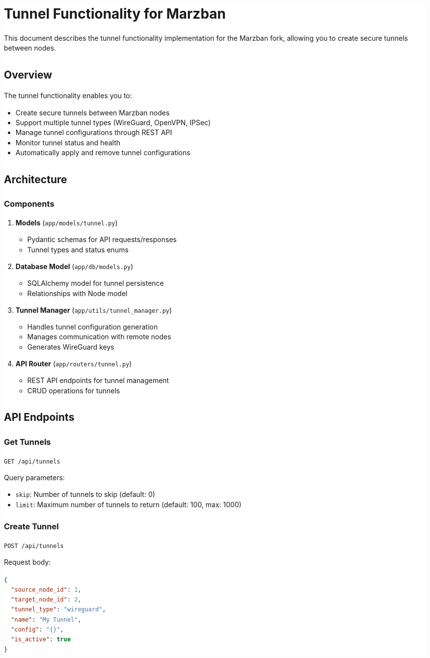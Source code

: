 # Tunnel Functionality for Marzban

This document describes the tunnel functionality implementation for the Marzban fork, allowing you to create secure tunnels between nodes.

## Overview

The tunnel functionality enables you to:
- Create secure tunnels between Marzban nodes
- Support multiple tunnel types (WireGuard, OpenVPN, IPSec)
- Manage tunnel configurations through REST API
- Monitor tunnel status and health
- Automatically apply and remove tunnel configurations

## Architecture

### Components

1. **Models** (`app/models/tunnel.py`)
   - Pydantic schemas for API requests/responses
   - Tunnel types and status enums

2. **Database Model** (`app/db/models.py`)
   - SQLAlchemy model for tunnel persistence
   - Relationships with Node model

3. **Tunnel Manager** (`app/utils/tunnel_manager.py`)
   - Handles tunnel configuration generation
   - Manages communication with remote nodes
   - Generates WireGuard keys

4. **API Router** (`app/routers/tunnel.py`)
   - REST API endpoints for tunnel management
   - CRUD operations for tunnels

## API Endpoints

### Get Tunnels
```
GET /api/tunnels
```
Query parameters:
- `skip`: Number of tunnels to skip (default: 0)
- `limit`: Maximum number of tunnels to return (default: 100, max: 1000)

### Create Tunnel
```
POST /api/tunnels
```
Request body:
```json
{
  "source_node_id": 1,
  "target_node_id": 2,
  "tunnel_type": "wireguard",
  "name": "My Tunnel",
  "config": "{}",
  "is_active": true
}
```
